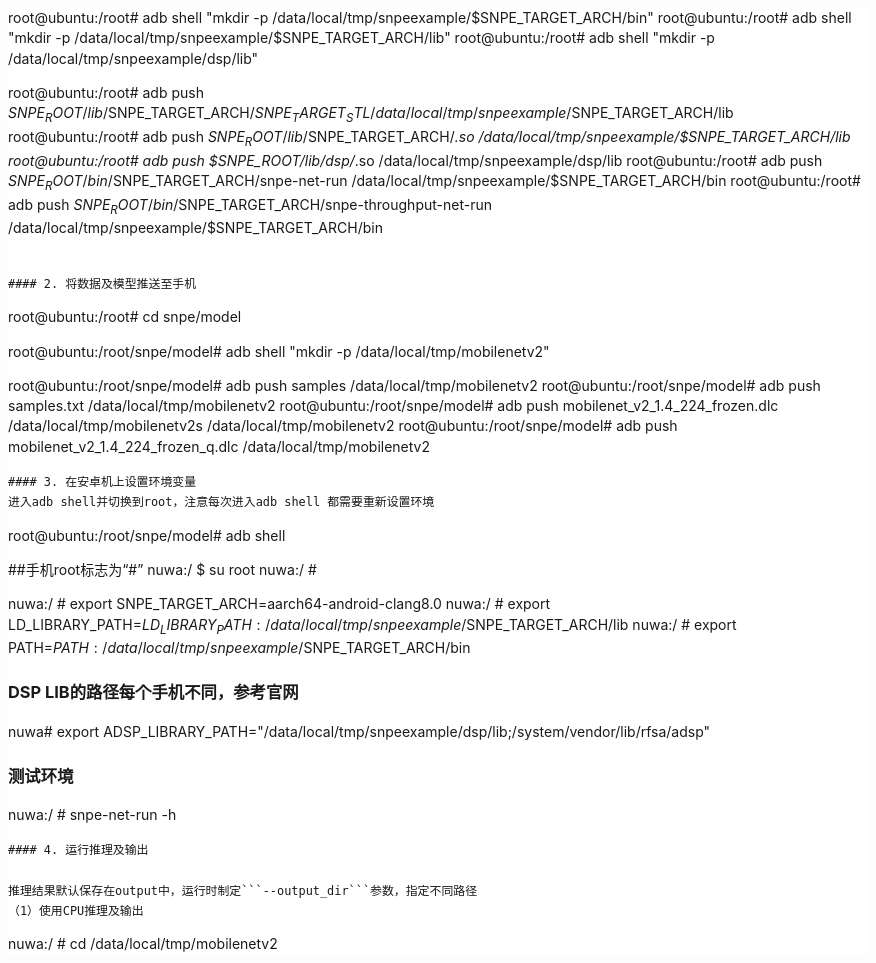 root@ubuntu:/root# adb shell "mkdir -p /data/local/tmp/snpeexample/$SNPE_TARGET_ARCH/bin"
root@ubuntu:/root# adb shell "mkdir -p /data/local/tmp/snpeexample/$SNPE_TARGET_ARCH/lib"
root@ubuntu:/root# adb shell "mkdir -p /data/local/tmp/snpeexample/dsp/lib"

root@ubuntu:/root# adb push $SNPE_ROOT/lib/$SNPE_TARGET_ARCH/$SNPE_TARGET_STL /data/local/tmp/snpeexample/$SNPE_TARGET_ARCH/lib
root@ubuntu:/root# adb push $SNPE_ROOT/lib/$SNPE_TARGET_ARCH/*.so /data/local/tmp/snpeexample/$SNPE_TARGET_ARCH/lib
root@ubuntu:/root# adb push $SNPE_ROOT/lib/dsp/*.so /data/local/tmp/snpeexample/dsp/lib
root@ubuntu:/root# adb push $SNPE_ROOT/bin/$SNPE_TARGET_ARCH/snpe-net-run /data/local/tmp/snpeexample/$SNPE_TARGET_ARCH/bin
root@ubuntu:/root# adb push $SNPE_ROOT/bin/$SNPE_TARGET_ARCH/snpe-throughput-net-run /data/local/tmp/snpeexample/$SNPE_TARGET_ARCH/bin
```

#### 2. 将数据及模型推送至手机
```
root@ubuntu:/root# cd snpe/model

root@ubuntu:/root/snpe/model# adb shell "mkdir -p /data/local/tmp/mobilenetv2"

root@ubuntu:/root/snpe/model# adb push samples /data/local/tmp/mobilenetv2
root@ubuntu:/root/snpe/model# adb push samples.txt /data/local/tmp/mobilenetv2
root@ubuntu:/root/snpe/model# adb push mobilenet_v2_1.4_224_frozen.dlc /data/local/tmp/mobilenetv2s /data/local/tmp/mobilenetv2
root@ubuntu:/root/snpe/model# adb push mobilenet_v2_1.4_224_frozen_q.dlc /data/local/tmp/mobilenetv2
```
#### 3. 在安卓机上设置环境变量
进入adb shell并切换到root，注意每次进入adb shell 都需要重新设置环境
```
root@ubuntu:/root/snpe/model# adb shell

##手机root标志为“#”
nuwa:/ $ su root
nuwa:/ #

nuwa:/ # export SNPE_TARGET_ARCH=aarch64-android-clang8.0
nuwa:/ # export LD_LIBRARY_PATH=$LD_LIBRARY_PATH:/data/local/tmp/snpeexample/$SNPE_TARGET_ARCH/lib
nuwa:/ # export PATH=$PATH:/data/local/tmp/snpeexample/$SNPE_TARGET_ARCH/bin

### DSP LIB的路径每个手机不同，参考官网
nuwa# export ADSP_LIBRARY_PATH="/data/local/tmp/snpeexample/dsp/lib;/system/vendor/lib/rfsa/adsp"

### 测试环境
nuwa:/ # snpe-net-run -h

```
#### 4. 运行推理及输出

推理结果默认保存在output中，运行时制定```--output_dir```参数，指定不同路径
（1）使用CPU推理及输出
```
nuwa:/ # cd /data/local/tmp/mobilenetv2
